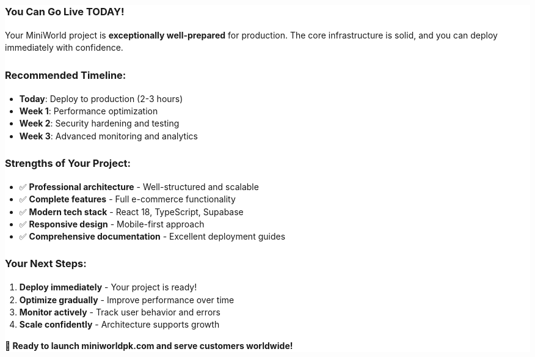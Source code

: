 ### **You Can Go Live TODAY!**
Your MiniWorld project is **exceptionally well-prepared** for production. The core infrastructure is solid, and you can deploy immediately with confidence.

### **Recommended Timeline:**
- **Today**: Deploy to production (2-3 hours)
- **Week 1**: Performance optimization
- **Week 2**: Security hardening and testing
- **Week 3**: Advanced monitoring and analytics

### **Strengths of Your Project:**
- ✅ **Professional architecture** - Well-structured and scalable
- ✅ **Complete features** - Full e-commerce functionality
- ✅ **Modern tech stack** - React 18, TypeScript, Supabase
- ✅ **Responsive design** - Mobile-first approach
- ✅ **Comprehensive documentation** - Excellent deployment guides

### **Your Next Steps:**
1. **Deploy immediately** - Your project is ready!
2. **Optimize gradually** - Improve performance over time
3. **Monitor actively** - Track user behavior and errors
4. **Scale confidently** - Architecture supports growth

**🚀 Ready to launch miniworldpk.com and serve customers worldwide!** 